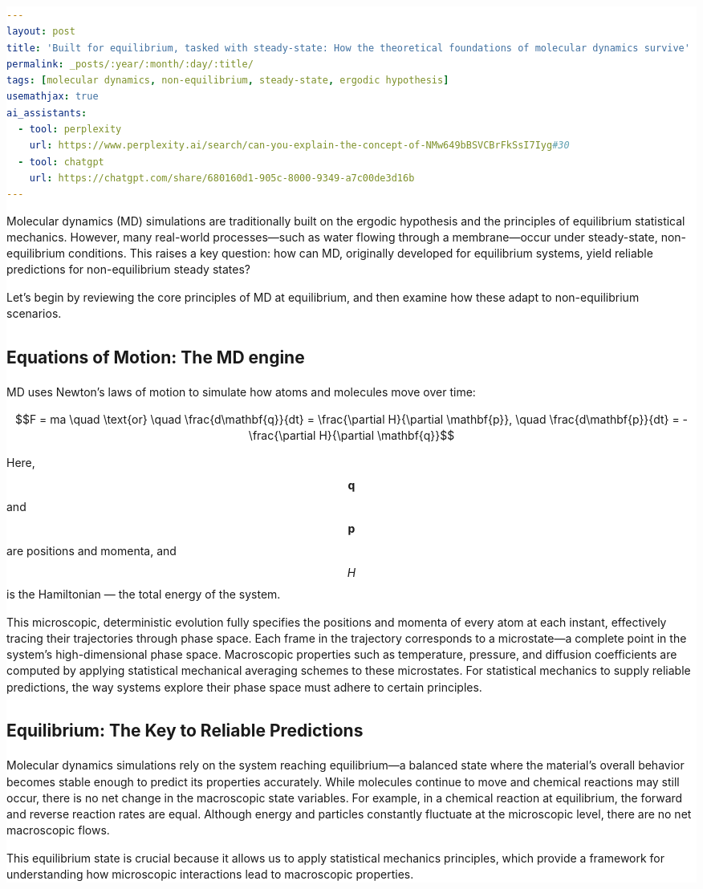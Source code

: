 ```yaml
---
layout: post
title: 'Built for equilibrium, tasked with steady-state: How the theoretical foundations of molecular dynamics survive'
permalink: _posts/:year/:month/:day/:title/
tags: [molecular dynamics, non-equilibrium, steady-state, ergodic hypothesis]
usemathjax: true
ai_assistants:
  - tool: perplexity
    url: https://www.perplexity.ai/search/can-you-explain-the-concept-of-NMw649bBSVCBrFkSsI7Iyg#30
  - tool: chatgpt
    url: https://chatgpt.com/share/680160d1-905c-8000-9349-a7c00de3d16b
---
```


Molecular dynamics (MD) simulations are traditionally built on the ergodic hypothesis and the principles of equilibrium statistical mechanics. However, many real-world processes—such as water flowing through a membrane—occur under steady-state, non-equilibrium conditions. This raises a key question: how can MD, originally developed for equilibrium systems, yield reliable predictions for non-equilibrium steady states?

Let’s begin by reviewing the core principles of MD at equilibrium, and then examine how these adapt to non-equilibrium scenarios.


## Equations of Motion: The MD engine
MD uses Newton’s laws of motion to simulate how atoms and molecules move over time:

$$F = ma \quad \text{or} \quad \frac{d\mathbf{q}}{dt} = \frac{\partial H}{\partial \mathbf{p}}, \quad \frac{d\mathbf{p}}{dt} = -\frac{\partial H}{\partial \mathbf{q}}$$

Here, $$\mathbf{q}$$ and $$\mathbf{p}$$ are positions and momenta, and $$H$$ is the Hamiltonian — the total energy of the system.

This microscopic, deterministic evolution fully specifies the positions and momenta of every atom at each instant, effectively tracing their trajectories through phase space. Each frame in the trajectory corresponds to a microstate—a complete point in the system’s high-dimensional phase space. Macroscopic properties such as temperature, pressure, and diffusion coefficients are computed by applying statistical mechanical averaging schemes to these microstates. For statistical mechanics to supply reliable predictions, the way systems explore their phase space must adhere to certain principles.

## Equilibrium: The Key to Reliable Predictions

Molecular dynamics simulations rely on the system reaching equilibrium—a balanced state where the material’s overall behavior becomes stable enough to predict its properties accurately. While molecules continue to move and chemical reactions may still occur, there is no net change in the macroscopic state variables. For example, in a chemical reaction at equilibrium, the forward and reverse reaction rates are equal. Although energy and particles constantly fluctuate at the microscopic level, there are no net macroscopic flows.

This equilibrium state is crucial because it allows us to apply statistical mechanics principles, which provide a framework for understanding how microscopic interactions lead to macroscopic properties.
